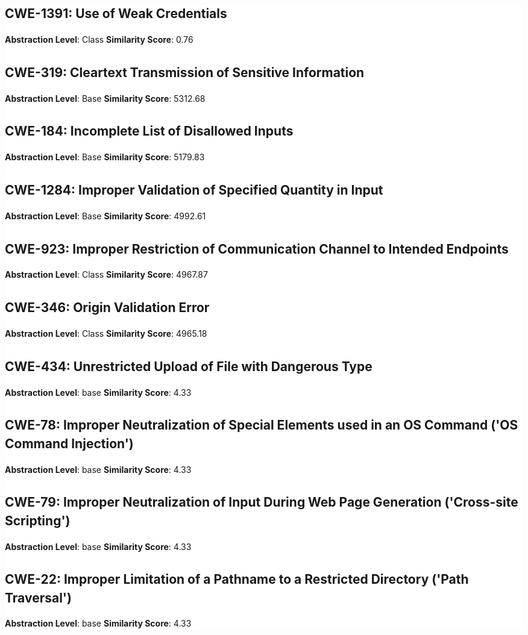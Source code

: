 ## CWE-1391: Use of Weak Credentials
**Abstraction Level**: Class
**Similarity Score**: 0.76

## CWE-319: Cleartext Transmission of Sensitive Information
**Abstraction Level**: Base
**Similarity Score**: 5312.68

## CWE-184: Incomplete List of Disallowed Inputs
**Abstraction Level**: Base
**Similarity Score**: 5179.83

## CWE-1284: Improper Validation of Specified Quantity in Input
**Abstraction Level**: Base
**Similarity Score**: 4992.61

## CWE-923: Improper Restriction of Communication Channel to Intended Endpoints
**Abstraction Level**: Class
**Similarity Score**: 4967.87

## CWE-346: Origin Validation Error
**Abstraction Level**: Class
**Similarity Score**: 4965.18

## CWE-434: Unrestricted Upload of File with Dangerous Type
**Abstraction Level**: base
**Similarity Score**: 4.33

## CWE-78: Improper Neutralization of Special Elements used in an OS Command ('OS Command Injection')
**Abstraction Level**: base
**Similarity Score**: 4.33

## CWE-79: Improper Neutralization of Input During Web Page Generation ('Cross-site Scripting')
**Abstraction Level**: base
**Similarity Score**: 4.33

## CWE-22: Improper Limitation of a Pathname to a Restricted Directory ('Path Traversal')
**Abstraction Level**: base
**Similarity Score**: 4.33
